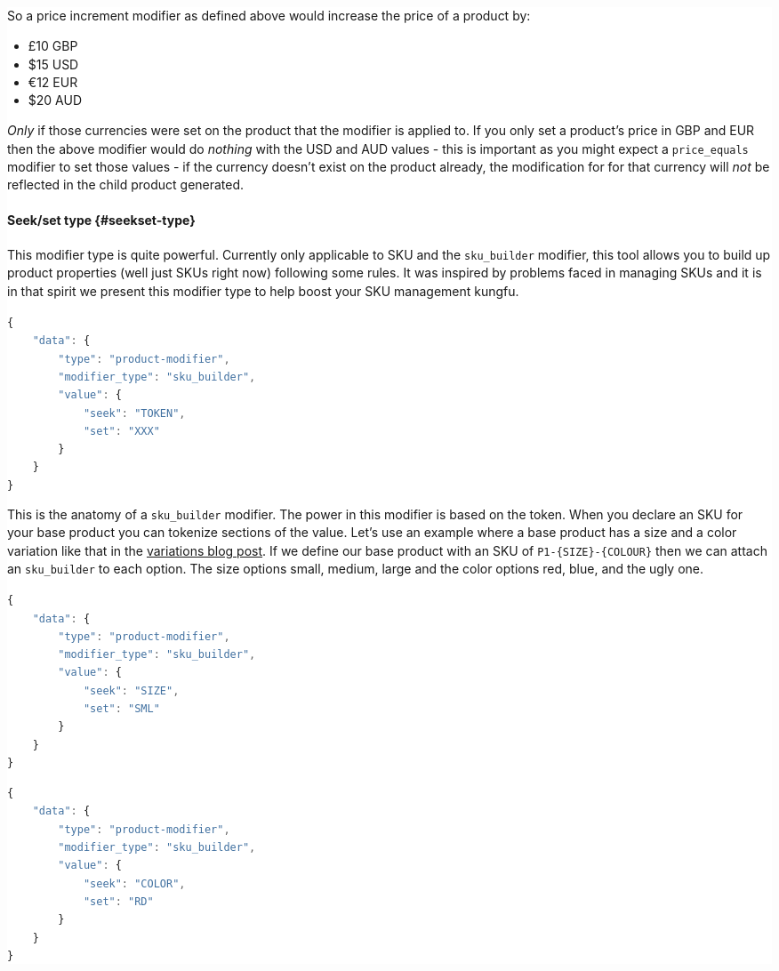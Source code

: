 So a price increment modifier as defined above would increase the price of a product by:

* £10 GBP
* $15 USD
* €12 EUR
* $20 AUD

_Only_ if those currencies were set on the product that the modifier is applied to. If you only set a product’s price in GBP and EUR then the above modifier would do _nothing_ with the USD and AUD values - this is important as you might expect a `price_equals` modifier to set those values - if the currency doesn’t exist on the product already, the modification for for that currency will _not_ be reflected in the child product generated.

#### Seek/set type {#seekset-type}

This modifier type is quite powerful. Currently only applicable to SKU and the `sku_builder` modifier, this tool allows you to build up product properties \(well just SKUs right now\) following some rules. It was inspired by problems faced in managing SKUs and it is in that spirit we present this modifier type to help boost your SKU management kungfu.

```javascript
{
    "data": {
        "type": "product-modifier",
        "modifier_type": "sku_builder",
        "value": {
            "seek": "TOKEN",
            "set": "XXX"
        }
    }
}
```

This is the anatomy of a `sku_builder` modifier. The power in this modifier is based on the token. When you declare an SKU for your base product you can tokenize sections of the value. Let’s use an example where a base product has a size and a color variation like that in the [variations blog post](https://moltin.com/blog/2017/06/introducing-variations-options-modifiers/). If we define our base product with an SKU of `P1-{SIZE}-{COLOUR}` then we can attach an `sku_builder` to each option. The size options small, medium, large and the color options red, blue, and the ugly one.

```javascript
{
    "data": {
        "type": "product-modifier",
        "modifier_type": "sku_builder",
        "value": {
            "seek": "SIZE",
            "set": "SML"
        }
    }
}
```

```javascript
{
    "data": {
        "type": "product-modifier",
        "modifier_type": "sku_builder",
        "value": {
            "seek": "COLOR",
            "set": "RD"
        }
    }
}
```
